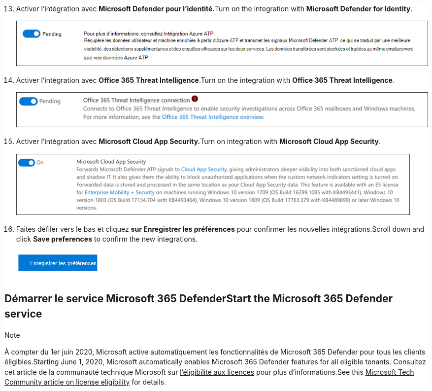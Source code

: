 
13. <span data-ttu-id="bae8d-247">Activer l’intégration avec **Microsoft Defender pour l’identité.**</span><span class="sxs-lookup"><span data-stu-id="bae8d-247">Turn on the integration with **Microsoft Defender for Identity**.</span></span>  

    ![Image of_Microsoft fonctionnalités avancées du Centre de sécurité Defender, bascule de l’option Microsoft Defender pour l’identité que vous devez activer](../../media/mtp-eval-69.png)

14. <span data-ttu-id="bae8d-249">Activer l’intégration avec **Office 365 Threat Intelligence**.</span><span class="sxs-lookup"><span data-stu-id="bae8d-249">Turn on the integration with **Office 365 Threat Intelligence**.</span></span>

    ![Image of_Microsoft fonctionnalités avancées du Centre de sécurité Defender, option d’Intelligence des menaces Office 365 que vous devez activer](../../media/mtp-eval-70.png)

15. <span data-ttu-id="bae8d-251">Activer l’intégration avec **Microsoft Cloud App Security.**</span><span class="sxs-lookup"><span data-stu-id="bae8d-251">Turn on integration with **Microsoft Cloud App Security**.</span></span>

    ![Image of_Microsoft fonctionnalités avancées du Centre de sécurité Defender, option Microsoft Cloud App Security bascule que vous devez activer](../../media/mtp-eval-71.png)

16. <span data-ttu-id="bae8d-253">Faites défiler vers le bas et cliquez **sur Enregistrer les préférences** pour confirmer les nouvelles intégrations.</span><span class="sxs-lookup"><span data-stu-id="bae8d-253">Scroll down and click **Save preferences** to confirm the new integrations.</span></span>

    ![Bouton of_Save de préférence d’image à cliquer](../../media/mtp-eval-72.png)

## <a name="start-the-microsoft-365-defender-service"></a><span data-ttu-id="bae8d-255">Démarrer le service Microsoft 365 Defender</span><span class="sxs-lookup"><span data-stu-id="bae8d-255">Start the Microsoft 365 Defender service</span></span>

>[!NOTE]
><span data-ttu-id="bae8d-256">À compter du 1er juin 2020, Microsoft active automatiquement les fonctionnalités de Microsoft 365 Defender pour tous les clients éligibles.</span><span class="sxs-lookup"><span data-stu-id="bae8d-256">Starting June 1, 2020, Microsoft automatically enables Microsoft 365 Defender features for all eligible tenants.</span></span> <span data-ttu-id="bae8d-257">Consultez cet article de la communauté technique Microsoft sur [l’éligibilité aux licences](https://techcommunity.microsoft.com/t5/security-privacy-and-compliance/microsoft-threat-protection-will-automatically-turn-on-for/ba-p/1345426) pour plus d’informations.</span><span class="sxs-lookup"><span data-stu-id="bae8d-257">See this [Microsoft Tech Community article on license eligibility](https://techcommunity.microsoft.com/t5/security-privacy-and-compliance/microsoft-threat-protection-will-automatically-turn-on-for/ba-p/1345426) for details.</span></span> 
